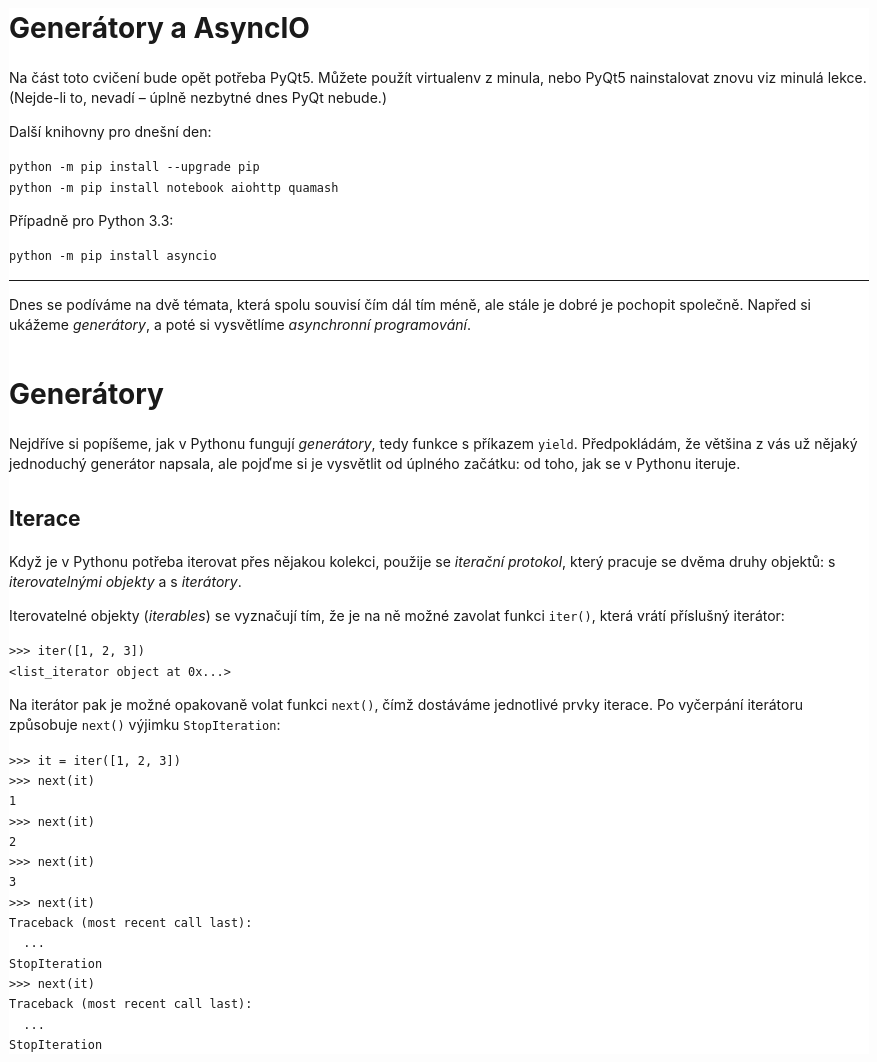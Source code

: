 Generátory a AsyncIO
====================

Na část toto cvičení bude opět potřeba PyQt5.
Můžete použít virtualenv z minula, nebo PyQt5 nainstalovat znovu viz minulá lekce.
(Nejde-li to, nevadí – úplně nezbytné dnes PyQt nebude.)

Další knihovny pro dnešní den:

    python -m pip install --upgrade pip
    python -m pip install notebook aiohttp quamash

Případně pro Python 3.3:

    python -m pip install asyncio


---

Dnes se podíváme na dvě témata, která spolu souvisí čím dál tím méně, ale stále je
dobré je pochopit společně.
Napřed si ukážeme *generátory*, a poté si vysvětlíme *asynchronní programování*.


Generátory
==========

Nejdříve si popíšeme, jak v Pythonu fungují *generátory*, tedy funkce s příkazem `yield`.
Předpokládám, že většina z vás už nějaký jednoduchý generátor napsala, ale pojďme si je
vysvětlit od úplného začátku: od toho, jak se v Pythonu iteruje.


Iterace
-------

Když je v Pythonu potřeba iterovat přes nějakou kolekci, použije se *iterační protokol*,
který pracuje se dvěma druhy objektů: s *iterovatelnými objekty* a s *iterátory*.

Iterovatelné objekty (*iterables*) se vyznačují tím, že je na ně možné zavolat
funkci `iter()`, která vrátí příslušný iterátor:

    >>> iter([1, 2, 3])
    <list_iterator object at 0x...>

Na iterátor pak je možné opakovaně volat funkci `next()`, čímž dostáváme jednotlivé
prvky iterace.
Po vyčerpání iterátoru způsobuje `next()` výjimku `StopIteration`:

    >>> it = iter([1, 2, 3])
    >>> next(it)
    1
    >>> next(it)
    2
    >>> next(it)
    3
    >>> next(it)
    Traceback (most recent call last):
      ...
    StopIteration
    >>> next(it)
    Traceback (most recent call last):
      ...
    StopIteration


[greenlet]: https://greenlet.readthedocs.io/en/latest/
[Tornado]: http://www.tornadoweb.org/en/stable/
[Twisted]: https://twistedmatrix.com/trac/
[PEP 249]: https://www.python.org/dev/peps/pep-0249/
[PEP 3333]: https://www.python.org/dev/peps/pep-3333/
[PEP 3156]: https://www.python.org/dev/peps/pep-3156/
[pypi-asyncio]: https://pypi.python.org/pypi/asyncio
[transport-proto-examples]: https://docs.python.org/3/library/asyncio-protocol.html#tcp-echo-server-protocol
[uvloop]: https://pypi.python.org/pypi/uvloop/
[Quamash]: https://pypi.python.org/pypi/Quamash
